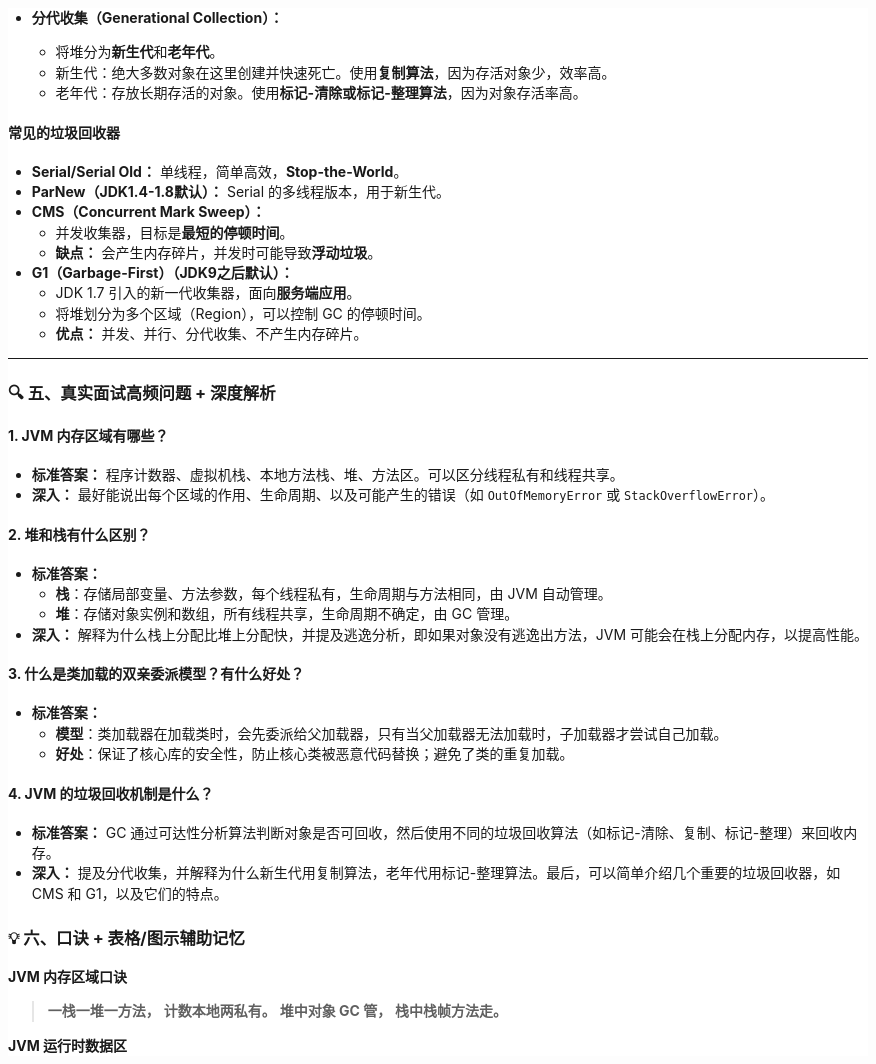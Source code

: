   * **分代收集（Generational Collection）：**

      * 将堆分为**新生代**和**老年代**。
      * 新生代：绝大多数对象在这里创建并快速死亡。使用**复制算法**，因为存活对象少，效率高。
      * 老年代：存放长期存活的对象。使用**标记-清除或标记-整理算法**，因为对象存活率高。

#### **常见的垃圾回收器**

  * **Serial/Serial Old：** 单线程，简单高效，**Stop-the-World**。
  * **ParNew（JDK1.4-1.8默认）：** Serial 的多线程版本，用于新生代。
  * **CMS（Concurrent Mark Sweep）：**
      * 并发收集器，目标是**最短的停顿时间**。
      * **缺点：** 会产生内存碎片，并发时可能导致**浮动垃圾**。
  * **G1（Garbage-First）（JDK9之后默认）：**
      * JDK 1.7 引入的新一代收集器，面向**服务端应用**。
      * 将堆划分为多个区域（Region），可以控制 GC 的停顿时间。
      * **优点：** 并发、并行、分代收集、不产生内存碎片。

-----

### 🔍 五、真实面试高频问题 + 深度解析

#### 1\. JVM 内存区域有哪些？

  * **标准答案：** 程序计数器、虚拟机栈、本地方法栈、堆、方法区。可以区分线程私有和线程共享。
  * **深入：** 最好能说出每个区域的作用、生命周期、以及可能产生的错误（如 `OutOfMemoryError` 或 `StackOverflowError`）。

#### 2\. 堆和栈有什么区别？

  * **标准答案：**
      * **栈**：存储局部变量、方法参数，每个线程私有，生命周期与方法相同，由 JVM 自动管理。
      * **堆**：存储对象实例和数组，所有线程共享，生命周期不确定，由 GC 管理。
  * **深入：** 解释为什么栈上分配比堆上分配快，并提及逃逸分析，即如果对象没有逃逸出方法，JVM 可能会在栈上分配内存，以提高性能。

#### 3\. 什么是类加载的双亲委派模型？有什么好处？

  * **标准答案：**
      * **模型**：类加载器在加载类时，会先委派给父加载器，只有当父加载器无法加载时，子加载器才尝试自己加载。
      * **好处**：保证了核心库的安全性，防止核心类被恶意代码替换；避免了类的重复加载。

#### 4\. JVM 的垃圾回收机制是什么？

  * **标准答案：** GC 通过可达性分析算法判断对象是否可回收，然后使用不同的垃圾回收算法（如标记-清除、复制、标记-整理）来回收内存。
  * **深入：** 提及分代收集，并解释为什么新生代用复制算法，老年代用标记-整理算法。最后，可以简单介绍几个重要的垃圾回收器，如 CMS 和 G1，以及它们的特点。

### 💡 六、口诀 + 表格/图示辅助记忆

**JVM 内存区域口诀**

> **一栈一堆一方法，**
> **计数本地两私有。**
> **堆中对象 GC 管，**
> **栈中栈帧方法走。**

**JVM 运行时数据区**

